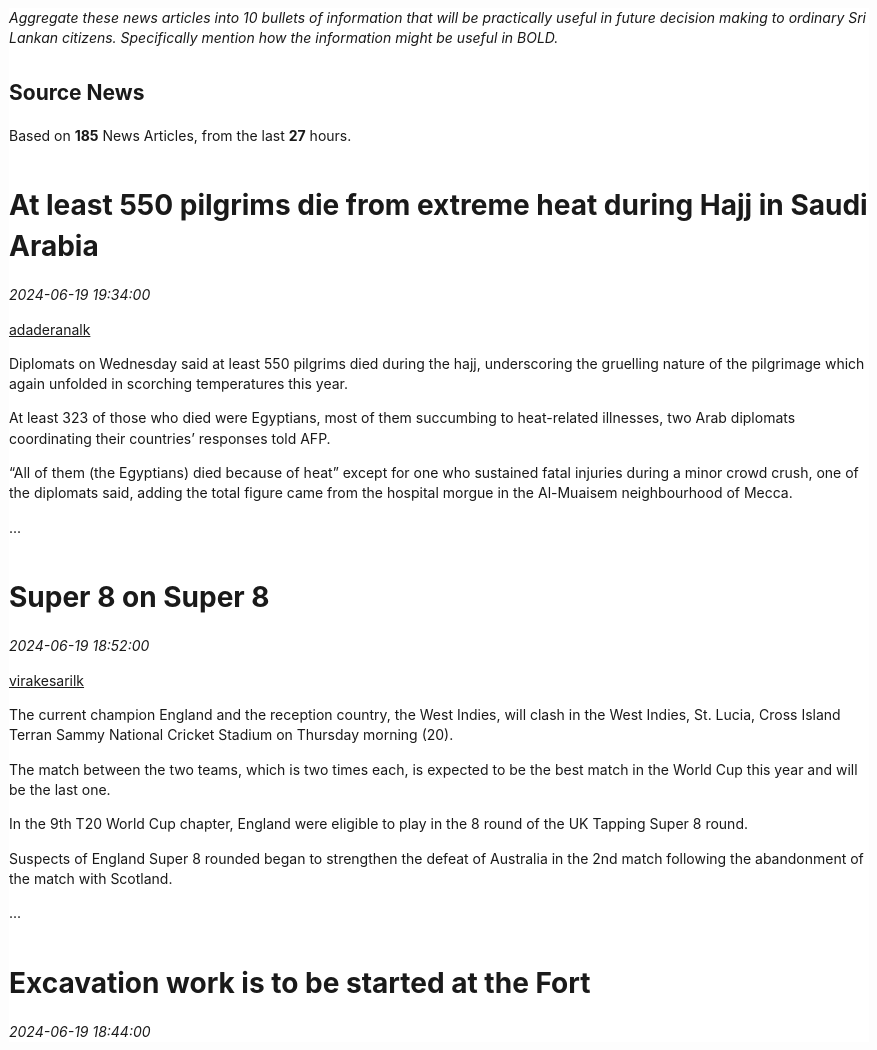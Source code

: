 *Aggregate these news articles into 10 bullets of information that will be practically useful in future decision making to ordinary Sri Lankan citizens. Specifically mention how the information might be useful in BOLD.*

## Source News

Based on **185** News Articles, from the last **27** hours.

# At least 550 pilgrims die from extreme heat during Hajj in Saudi Arabia

*2024-06-19 19:34:00*

[adaderanalk](https://www.adaderana.lk/news/99973/at-least-550-pilgrims-die-from-extreme-heat-during-hajj-in-saudi-arabia)

Diplomats on Wednesday said at least 550 pilgrims died during the hajj, underscoring the gruelling nature of the pilgrimage which again unfolded in scorching temperatures this year.

At least 323 of those who died were Egyptians, most of them succumbing to heat-related illnesses, two Arab diplomats coordinating their countries’ responses told AFP.

“All of them (the Egyptians) died because of heat” except for one who sustained fatal injuries during a minor crowd crush, one of the diplomats said, adding the total figure came from the hospital morgue in the Al-Muaisem neighbourhood of Mecca.

...



# Super 8 on Super 8

*2024-06-19 18:52:00*

[virakesarilk](https://www.virakesari.lk/article/186499)

The current champion England and the reception country, the West Indies, will clash in the West Indies, St. Lucia, Cross Island Terran Sammy National Cricket Stadium on Thursday morning (20).

The match between the two teams, which is two times each, is expected to be the best match in the World Cup this year and will be the last one.

In the 9th T20 World Cup chapter, England were eligible to play in the 8 round of the UK Tapping Super 8 round.

Suspects of England Super 8 rounded began to strengthen the defeat of Australia in the 2nd match following the abandonment of the match with Scotland.

...



# Excavation work is to be started at the Fort

*2024-06-19 18:44:00*
